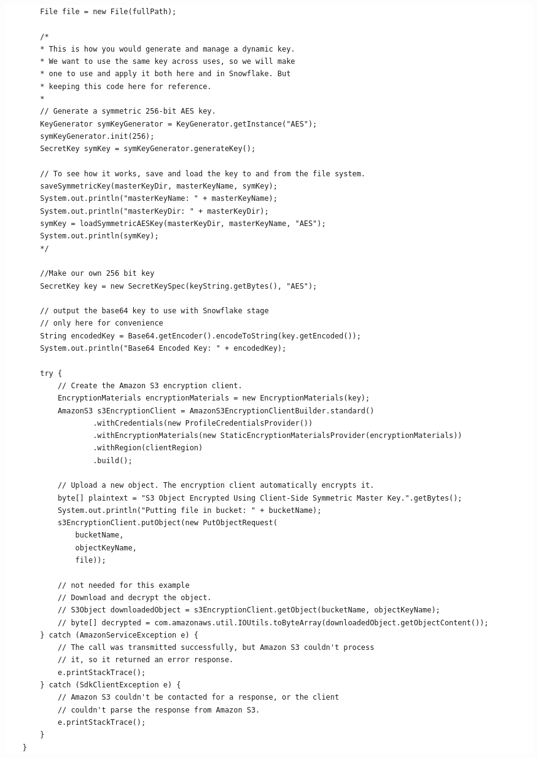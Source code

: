 ```
        File file = new File(fullPath);

        /*
        * This is how you would generate and manage a dynamic key.
        * We want to use the same key across uses, so we will make
        * one to use and apply it both here and in Snowflake. But
        * keeping this code here for reference.
        *
        // Generate a symmetric 256-bit AES key.
        KeyGenerator symKeyGenerator = KeyGenerator.getInstance("AES");
        symKeyGenerator.init(256);
        SecretKey symKey = symKeyGenerator.generateKey();

        // To see how it works, save and load the key to and from the file system.
        saveSymmetricKey(masterKeyDir, masterKeyName, symKey);
        System.out.println("masterKeyName: " + masterKeyName);
        System.out.println("masterKeyDir: " + masterKeyDir);
        symKey = loadSymmetricAESKey(masterKeyDir, masterKeyName, "AES");
        System.out.println(symKey);
        */

        //Make our own 256 bit key
        SecretKey key = new SecretKeySpec(keyString.getBytes(), "AES"); 
        
        // output the base64 key to use with Snowflake stage
        // only here for convenience
        String encodedKey = Base64.getEncoder().encodeToString(key.getEncoded());
        System.out.println("Base64 Encoded Key: " + encodedKey);

        try {
            // Create the Amazon S3 encryption client.
            EncryptionMaterials encryptionMaterials = new EncryptionMaterials(key);
            AmazonS3 s3EncryptionClient = AmazonS3EncryptionClientBuilder.standard()
                    .withCredentials(new ProfileCredentialsProvider())
                    .withEncryptionMaterials(new StaticEncryptionMaterialsProvider(encryptionMaterials))
                    .withRegion(clientRegion)
                    .build();

            // Upload a new object. The encryption client automatically encrypts it.
            byte[] plaintext = "S3 Object Encrypted Using Client-Side Symmetric Master Key.".getBytes();
            System.out.println("Putting file in bucket: " + bucketName);
            s3EncryptionClient.putObject(new PutObjectRequest(
                bucketName,
                objectKeyName,
	            file));

            // not needed for this example
            // Download and decrypt the object.
            // S3Object downloadedObject = s3EncryptionClient.getObject(bucketName, objectKeyName);
            // byte[] decrypted = com.amazonaws.util.IOUtils.toByteArray(downloadedObject.getObjectContent());
        } catch (AmazonServiceException e) {
            // The call was transmitted successfully, but Amazon S3 couldn't process 
            // it, so it returned an error response.
            e.printStackTrace();
        } catch (SdkClientException e) {
            // Amazon S3 couldn't be contacted for a response, or the client
            // couldn't parse the response from Amazon S3.
            e.printStackTrace();
        }
    }
```